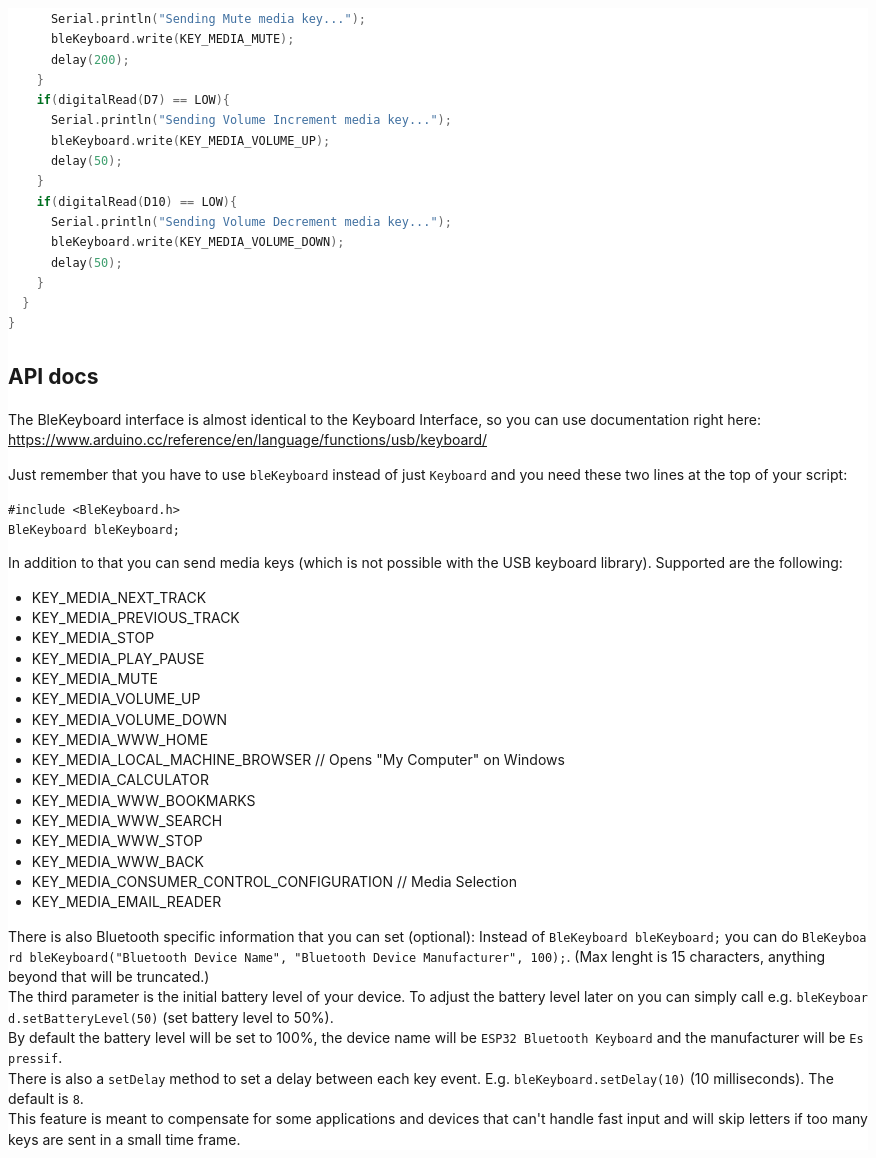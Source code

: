 ``` C++
      Serial.println("Sending Mute media key...");
      bleKeyboard.write(KEY_MEDIA_MUTE);
      delay(200);
    }
    if(digitalRead(D7) == LOW){
      Serial.println("Sending Volume Increment media key...");
      bleKeyboard.write(KEY_MEDIA_VOLUME_UP);
      delay(50);
    }
    if(digitalRead(D10) == LOW){
      Serial.println("Sending Volume Decrement media key...");
      bleKeyboard.write(KEY_MEDIA_VOLUME_DOWN);
      delay(50);
    }
  }
}
```

## API docs
The BleKeyboard interface is almost identical to the Keyboard Interface, so you can use documentation right here:
https://www.arduino.cc/reference/en/language/functions/usb/keyboard/

Just remember that you have to use `bleKeyboard` instead of just `Keyboard` and you need these two lines at the top of your script:
```
#include <BleKeyboard.h>
BleKeyboard bleKeyboard;
```

In addition to that you can send media keys (which is not possible with the USB keyboard library). Supported are the following:
- KEY_MEDIA_NEXT_TRACK
- KEY_MEDIA_PREVIOUS_TRACK
- KEY_MEDIA_STOP
- KEY_MEDIA_PLAY_PAUSE
- KEY_MEDIA_MUTE
- KEY_MEDIA_VOLUME_UP
- KEY_MEDIA_VOLUME_DOWN
- KEY_MEDIA_WWW_HOME
- KEY_MEDIA_LOCAL_MACHINE_BROWSER // Opens "My Computer" on Windows
- KEY_MEDIA_CALCULATOR
- KEY_MEDIA_WWW_BOOKMARKS
- KEY_MEDIA_WWW_SEARCH
- KEY_MEDIA_WWW_STOP
- KEY_MEDIA_WWW_BACK
- KEY_MEDIA_CONSUMER_CONTROL_CONFIGURATION // Media Selection
- KEY_MEDIA_EMAIL_READER

There is also Bluetooth specific information that you can set (optional):
Instead of `BleKeyboard bleKeyboard;` you can do `BleKeyboard bleKeyboard("Bluetooth Device Name", "Bluetooth Device Manufacturer", 100);`. (Max lenght is 15 characters, anything beyond that will be truncated.)  
The third parameter is the initial battery level of your device. To adjust the battery level later on you can simply call e.g.  `bleKeyboard.setBatteryLevel(50)` (set battery level to 50%).  
By default the battery level will be set to 100%, the device name will be `ESP32 Bluetooth Keyboard` and the manufacturer will be `Espressif`.  
There is also a `setDelay` method to set a delay between each key event. E.g. `bleKeyboard.setDelay(10)` (10 milliseconds). The default is `8`.  
This feature is meant to compensate for some applications and devices that can't handle fast input and will skip letters if too many keys are sent in a small time frame.  
